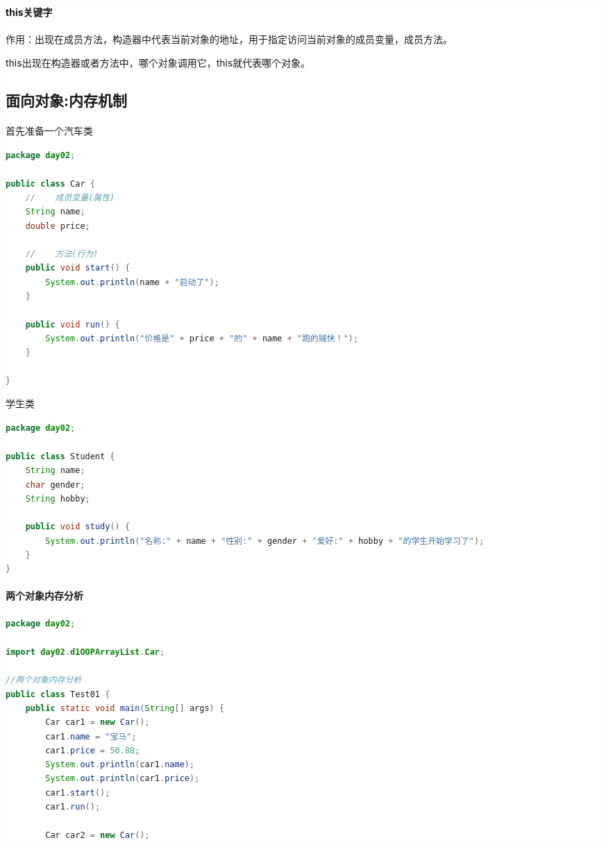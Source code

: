 #### this关键字

作用：出现在成员方法，构造器中代表当前对象的地址，用于指定访问当前对象的成员变量，成员方法。

this出现在构造器或者方法中，哪个对象调用它，this就代表哪个对象。

## 面向对象:内存机制

首先准备一个汽车类

```java
package day02;

public class Car {
    //    成员变量(属性)
    String name;
    double price;

    //    方法(行为)
    public void start() {
        System.out.println(name + "启动了");
    }

    public void run() {
        System.out.println("价格是" + price + "的" + name + "跑的贼快！");
    }

}

```

学生类

```java
package day02;

public class Student {
    String name;
    char gender;
    String hobby;

    public void study() {
        System.out.println("名称:" + name + "性别:" + gender + "爱好:" + hobby + "的学生开始学习了");
    }
}

```

#### 两个对象内存分析

```java
package day02;

import day02.d1OOPArrayList.Car;

//两个对象内存分析
public class Test01 {
    public static void main(String[] args) {
        Car car1 = new Car();
        car1.name = "宝马";
        car1.price = 50.88;
        System.out.println(car1.name);
        System.out.println(car1.price);
        car1.start();
        car1.run();

        Car car2 = new Car();
```